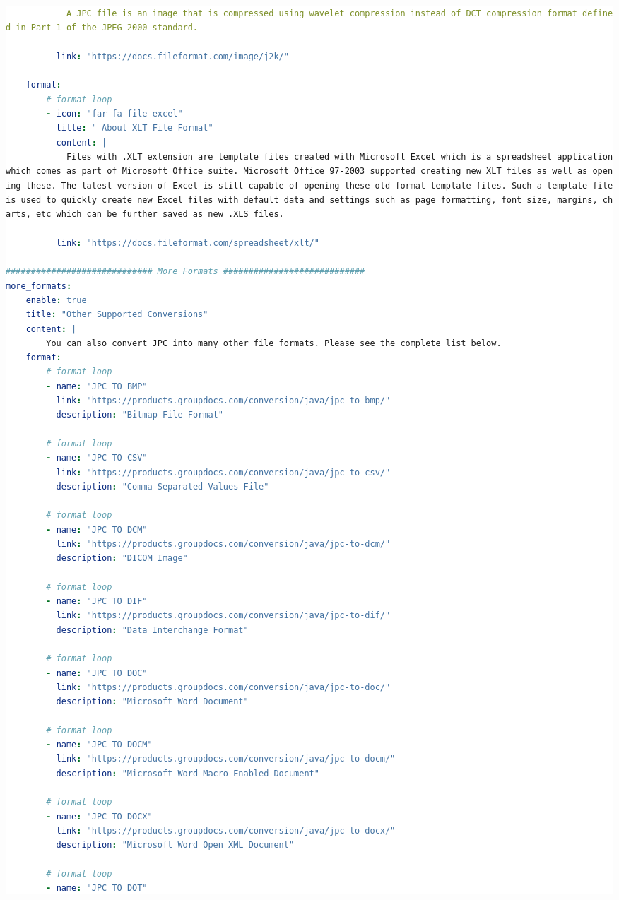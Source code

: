 ```yaml
            A JPC file is an image that is compressed using wavelet compression instead of DCT compression format defined in Part 1 of the JPEG 2000 standard.

          link: "https://docs.fileformat.com/image/j2k/"

    format:
        # format loop
        - icon: "far fa-file-excel"
          title: " About XLT File Format"
          content: |
            Files with .XLT extension are template files created with Microsoft Excel which is a spreadsheet application which comes as part of Microsoft Office suite. Microsoft Office 97-2003 supported creating new XLT files as well as opening these. The latest version of Excel is still capable of opening these old format template files. Such a template file is used to quickly create new Excel files with default data and settings such as page formatting, font size, margins, charts, etc which can be further saved as new .XLS files.

          link: "https://docs.fileformat.com/spreadsheet/xlt/"

############################# More Formats ############################
more_formats:
    enable: true
    title: "Other Supported Conversions"
    content: |
        You can also convert JPC into many other file formats. Please see the complete list below.
    format: 
        # format loop
        - name: "JPC TO BMP"
          link: "https://products.groupdocs.com/conversion/java/jpc-to-bmp/"
          description: "Bitmap File Format"

        # format loop
        - name: "JPC TO CSV"
          link: "https://products.groupdocs.com/conversion/java/jpc-to-csv/"
          description: "Comma Separated Values File"

        # format loop
        - name: "JPC TO DCM"
          link: "https://products.groupdocs.com/conversion/java/jpc-to-dcm/"
          description: "DICOM Image"

        # format loop
        - name: "JPC TO DIF"
          link: "https://products.groupdocs.com/conversion/java/jpc-to-dif/"
          description: "Data Interchange Format"

        # format loop
        - name: "JPC TO DOC"
          link: "https://products.groupdocs.com/conversion/java/jpc-to-doc/"
          description: "Microsoft Word Document"

        # format loop
        - name: "JPC TO DOCM"
          link: "https://products.groupdocs.com/conversion/java/jpc-to-docm/"
          description: "Microsoft Word Macro-Enabled Document"

        # format loop
        - name: "JPC TO DOCX"
          link: "https://products.groupdocs.com/conversion/java/jpc-to-docx/"
          description: "Microsoft Word Open XML Document"

        # format loop
        - name: "JPC TO DOT"
```